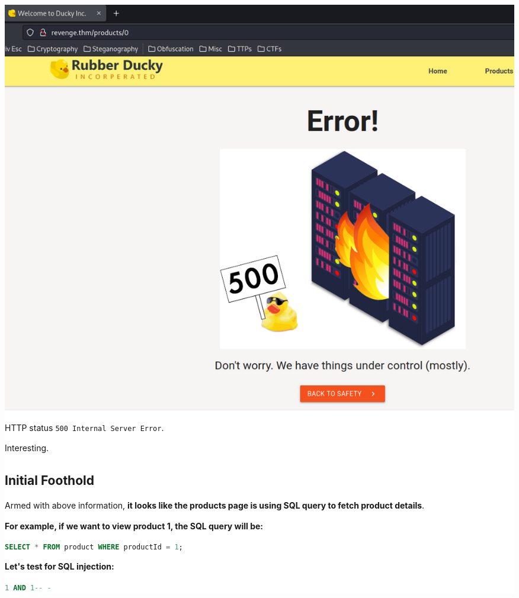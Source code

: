 ![](https://github.com/siunam321/CTF-Writeups/blob/main/TryHackMe/Revenge/images/Pasted%20image%2020221227013632.png)

HTTP status `500 Internal Server Error`.

Interesting.

## Initial Foothold

Armed with above information, **it looks like the products page is using SQL query to fetch product details**.

**For example, if we want to view product 1, the SQL query will be:**
```sql
SELECT * FROM product WHERE productId = 1;
```

**Let's test for SQL injection:**
```sql
1 AND 1-- -
```
